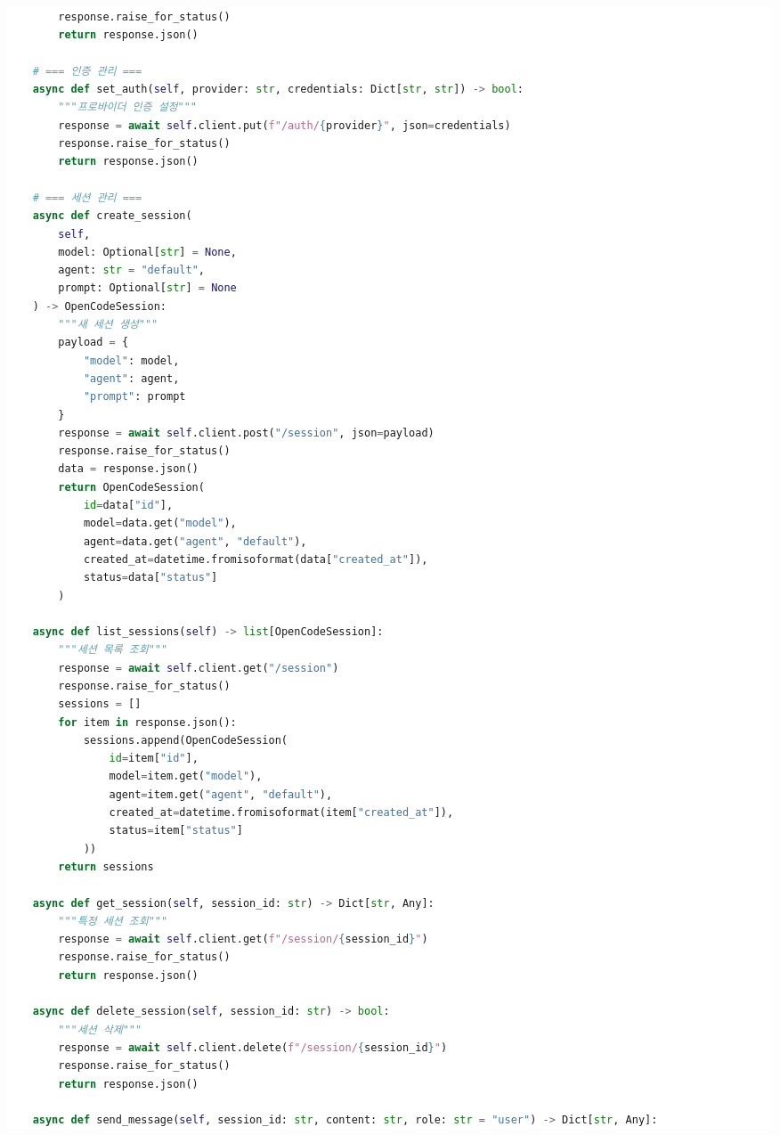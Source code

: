 ```python
        response.raise_for_status()
        return response.json()

    # === 인증 관리 ===
    async def set_auth(self, provider: str, credentials: Dict[str, str]) -> bool:
        """프로바이더 인증 설정"""
        response = await self.client.put(f"/auth/{provider}", json=credentials)
        response.raise_for_status()
        return response.json()

    # === 세션 관리 ===
    async def create_session(
        self,
        model: Optional[str] = None,
        agent: str = "default",
        prompt: Optional[str] = None
    ) -> OpenCodeSession:
        """새 세션 생성"""
        payload = {
            "model": model,
            "agent": agent,
            "prompt": prompt
        }
        response = await self.client.post("/session", json=payload)
        response.raise_for_status()
        data = response.json()
        return OpenCodeSession(
            id=data["id"],
            model=data.get("model"),
            agent=data.get("agent", "default"),
            created_at=datetime.fromisoformat(data["created_at"]),
            status=data["status"]
        )

    async def list_sessions(self) -> list[OpenCodeSession]:
        """세션 목록 조회"""
        response = await self.client.get("/session")
        response.raise_for_status()
        sessions = []
        for item in response.json():
            sessions.append(OpenCodeSession(
                id=item["id"],
                model=item.get("model"),
                agent=item.get("agent", "default"),
                created_at=datetime.fromisoformat(item["created_at"]),
                status=item["status"]
            ))
        return sessions

    async def get_session(self, session_id: str) -> Dict[str, Any]:
        """특정 세션 조회"""
        response = await self.client.get(f"/session/{session_id}")
        response.raise_for_status()
        return response.json()

    async def delete_session(self, session_id: str) -> bool:
        """세션 삭제"""
        response = await self.client.delete(f"/session/{session_id}")
        response.raise_for_status()
        return response.json()

    async def send_message(self, session_id: str, content: str, role: str = "user") -> Dict[str, Any]:
```